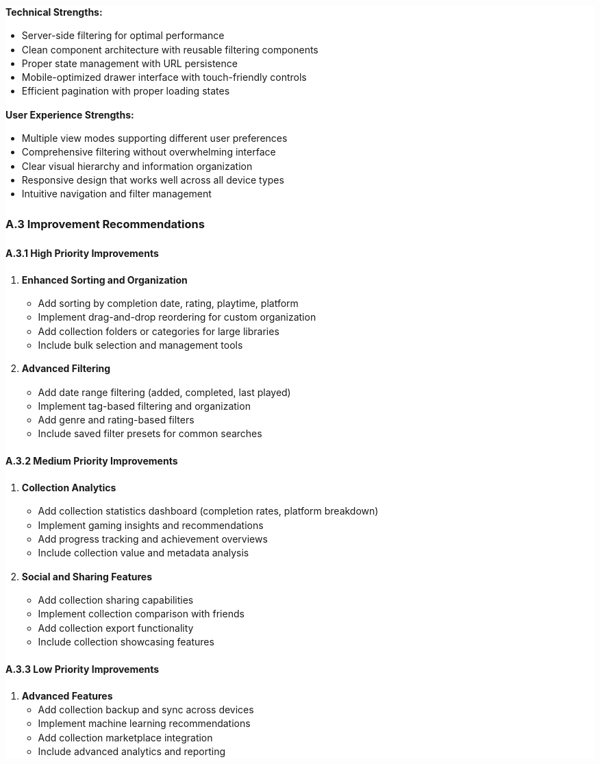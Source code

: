 **Technical Strengths:**

- Server-side filtering for optimal performance
- Clean component architecture with reusable filtering components
- Proper state management with URL persistence
- Mobile-optimized drawer interface with touch-friendly controls
- Efficient pagination with proper loading states

**User Experience Strengths:**

- Multiple view modes supporting different user preferences
- Comprehensive filtering without overwhelming interface
- Clear visual hierarchy and information organization
- Responsive design that works well across all device types
- Intuitive navigation and filter management

### A.3 Improvement Recommendations

#### A.3.1 High Priority Improvements

1. **Enhanced Sorting and Organization**

   - Add sorting by completion date, rating, playtime, platform
   - Implement drag-and-drop reordering for custom organization
   - Add collection folders or categories for large libraries
   - Include bulk selection and management tools

2. **Advanced Filtering**
   - Add date range filtering (added, completed, last played)
   - Implement tag-based filtering and organization
   - Add genre and rating-based filters
   - Include saved filter presets for common searches

#### A.3.2 Medium Priority Improvements

1. **Collection Analytics**

   - Add collection statistics dashboard (completion rates, platform breakdown)
   - Implement gaming insights and recommendations
   - Add progress tracking and achievement overviews
   - Include collection value and metadata analysis

2. **Social and Sharing Features**
   - Add collection sharing capabilities
   - Implement collection comparison with friends
   - Add collection export functionality
   - Include collection showcasing features

#### A.3.3 Low Priority Improvements

1. **Advanced Features**
   - Add collection backup and sync across devices
   - Implement machine learning recommendations
   - Add collection marketplace integration
   - Include advanced analytics and reporting
